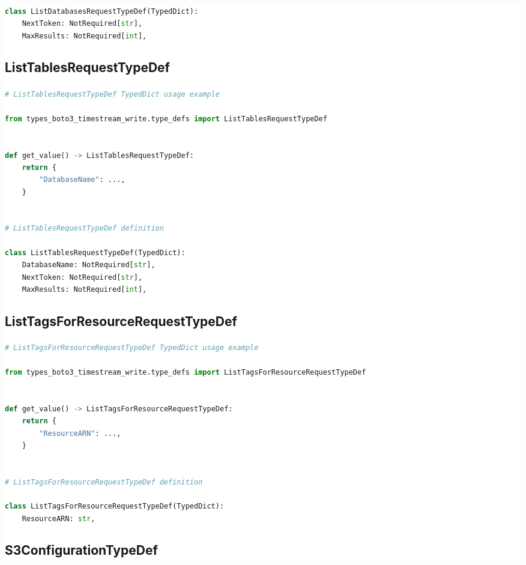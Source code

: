 ```python
class ListDatabasesRequestTypeDef(TypedDict):
    NextToken: NotRequired[str],
    MaxResults: NotRequired[int],
```


## ListTablesRequestTypeDef

```python
# ListTablesRequestTypeDef TypedDict usage example

from types_boto3_timestream_write.type_defs import ListTablesRequestTypeDef


def get_value() -> ListTablesRequestTypeDef:
    return {
        "DatabaseName": ...,
    }


# ListTablesRequestTypeDef definition

class ListTablesRequestTypeDef(TypedDict):
    DatabaseName: NotRequired[str],
    NextToken: NotRequired[str],
    MaxResults: NotRequired[int],
```


## ListTagsForResourceRequestTypeDef

```python
# ListTagsForResourceRequestTypeDef TypedDict usage example

from types_boto3_timestream_write.type_defs import ListTagsForResourceRequestTypeDef


def get_value() -> ListTagsForResourceRequestTypeDef:
    return {
        "ResourceARN": ...,
    }


# ListTagsForResourceRequestTypeDef definition

class ListTagsForResourceRequestTypeDef(TypedDict):
    ResourceARN: str,
```


## S3ConfigurationTypeDef
